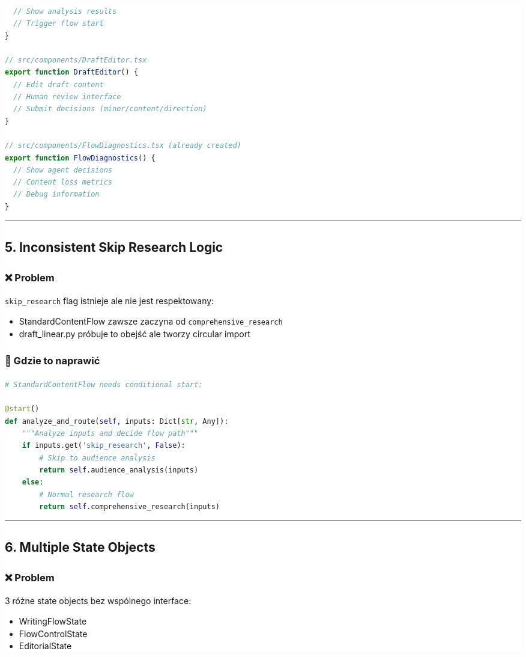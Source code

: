 ```typescript
  // Show analysis results
  // Trigger flow start
}

// src/components/DraftEditor.tsx
export function DraftEditor() {
  // Edit draft content
  // Human review interface
  // Submit decisions (minor/content/direction)
}

// src/components/FlowDiagnostics.tsx (already created)
export function FlowDiagnostics() {
  // Show agent decisions
  // Content loss metrics
  // Debug information
}
```

---

## 5. Inconsistent Skip Research Logic

### ❌ Problem
`skip_research` flag istnieje ale nie jest respektowany:
- StandardContentFlow zawsze zaczyna od `comprehensive_research`
- draft_linear.py próbuje to obejść ale tworzy circular import

### 📍 Gdzie to naprawić
```python
# StandardContentFlow needs conditional start:

@start()
def analyze_and_route(self, inputs: Dict[str, Any]):
    """Analyze inputs and decide flow path"""
    if inputs.get('skip_research', False):
        # Skip to audience analysis
        return self.audience_analysis(inputs)
    else:
        # Normal research flow
        return self.comprehensive_research(inputs)
```

---

## 6. Multiple State Objects

### ❌ Problem
3 różne state objects bez wspólnego interface:
- WritingFlowState
- FlowControlState  
- EditorialState
